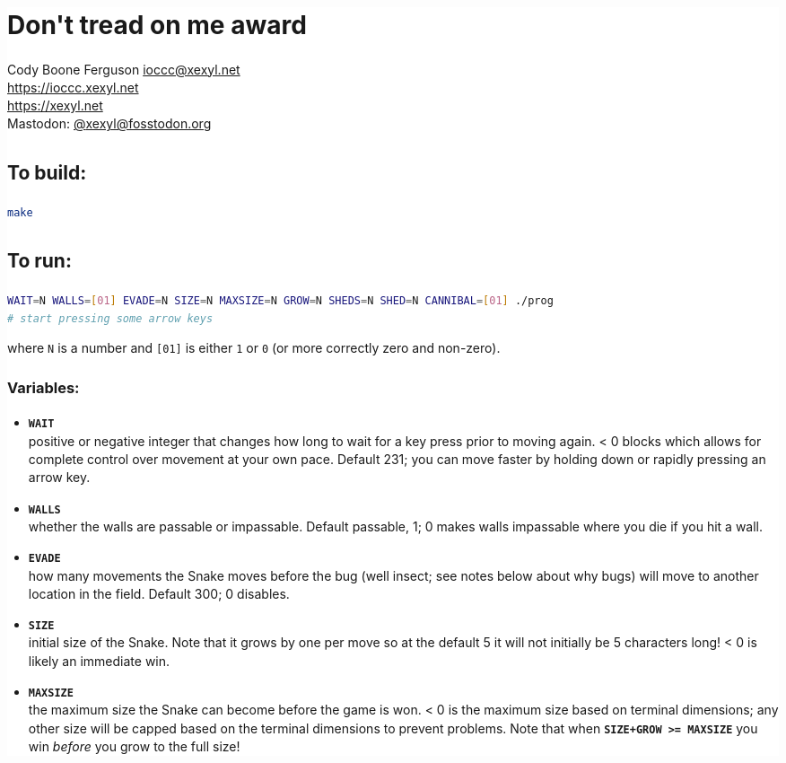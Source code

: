 # Don't tread on me award

Cody Boone Ferguson <ioccc@xexyl.net>\
<https://ioccc.xexyl.net>\
<https://xexyl.net>\
Mastodon: [@xexyl@fosstodon.org](https://fosstodon.org/@xexyl)

## To build:

```sh
make
```

## To run:

```sh
WAIT=N WALLS=[01] EVADE=N SIZE=N MAXSIZE=N GROW=N SHEDS=N SHED=N CANNIBAL=[01] ./prog
# start pressing some arrow keys
```

where `N` is a number and `[01]` is either `1` or `0` (or more correctly zero
and non-zero).

### Variables:

* **`WAIT`**\
	    	positive or negative integer that changes how long to wait for
		a key press prior to moving again. < 0 blocks which allows
		for complete control over movement at your own pace. Default
		231; you can move faster by holding down or rapidly pressing an
		arrow key.

* **`WALLS`**\
	        whether the walls are passable or impassable. Default passable,
		1; 0 makes walls impassable where you die if you hit a wall.

* **`EVADE`**\
	        how many movements the Snake moves before the bug (well
		insect; see notes below about why bugs) will move to
		another location in the field. Default 300; 0 disables.

* **`SIZE`**\
	        initial size of the Snake. Note that it grows by one per
		move so at the default 5 it will not initially be 5
		characters long! < 0 is likely an immediate win.

* **`MAXSIZE`**\
	        the maximum size the Snake can become before the game is
		won. < 0 is the maximum size based on terminal dimensions;
		any other size will be capped based on the terminal
		dimensions to prevent problems. Note that when **`SIZE+GROW >=
		MAXSIZE`** you win _before_ you grow to the full size!


[COMPILING.md]: COMPILING.md
[COMPILING.html]: COMPILING.html
[HACKING.md]: HACKING.md
[HACKING.html]: HACKING.html
[bugs.html]: bugs.html
[bugs.md]: bugs.md
[troubleshooting.html]: troubleshooting.html
[human snakes]: http://www.macroevolution.net/snake-human-hybrids.html
[chocolate-cake.md]: chocolate-cake.md
[chocolate-cake.html]: chocolate-cake.html
[spoilers.md]: spoilers.md
[spoilers.html]: spoilers.md
[Surround]: https://en.wikipedia.org/wiki/Surround_(video_game)
[Snake walk: The physics of slithering]: https://www.bbc.co.uk/news/science-environment-35563941
[snake-colours.sh]: snake-colours.sh
[gameplay.html]: gameplay.html
[gameplay.md]: gameplay.md
[flying snakes]: https://www.bbc.co.uk/news/science-environment-25943693
[play.sh]: play.sh
[great chocolate cake]: cake.jpg
[https://ioccc.xexyl.net/2020/snake]: https://ioccc.xexyl.net/2020/snake
[Double-layered Chocolate Fudge Cake]: chocolate-cake.html
[terminals.html]: terminals.html
[terminals.md]: terminals.md
[troubleshooting.html]: troubleshooting.html
[troubleshooting.md]: troubleshooting.md